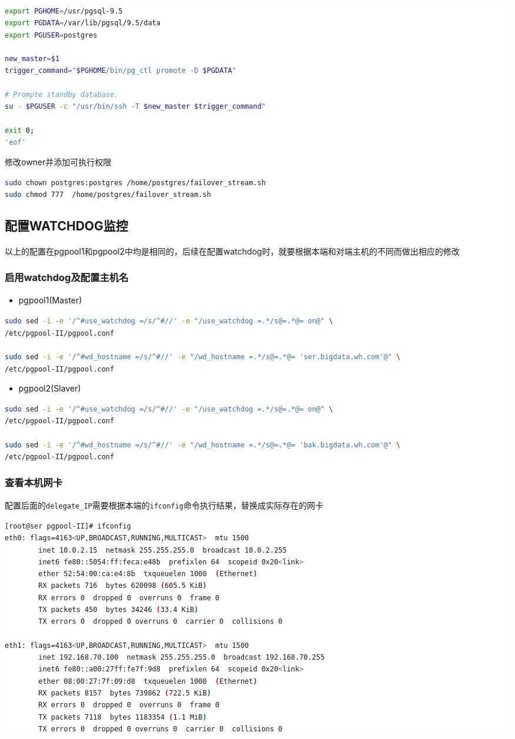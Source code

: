 ```sh
export PGHOME=/usr/pgsql-9.5
export PGDATA=/var/lib/pgsql/9.5/data
export PGUSER=postgres

new_master=$1
trigger_command="$PGHOME/bin/pg_ctl promote -D $PGDATA"

# Prompte standby database.
su - $PGUSER -c "/usr/bin/ssh -T $new_master $trigger_command"

exit 0;
'eof'
```

修改owner并添加可执行权限
```sh
sudo chown postgres:postgres /home/postgres/failover_stream.sh
sudo chmod 777  /home/postgres/failover_stream.sh
```

## 配置WATCHDOG监控
以上的配置在pgpool1和pgpool2中均是相同的，后续在配置watchdog时，就要根据本端和对端主机的不同而做出相应的修改

### 启用watchdog及配置主机名
* pgpool1(Master)
```sh
sudo sed -i -e '/^#use_watchdog =/s/^#//' -e "/use_watchdog =.*/s@=.*@= on@" \
/etc/pgpool-II/pgpool.conf

sudo sed -i -e '/^#wd_hostname =/s/^#//' -e "/wd_hostname =.*/s@=.*@= 'ser.bigdata.wh.com'@" \
/etc/pgpool-II/pgpool.conf
```

* pgpool2(Slaver)
```sh
sudo sed -i -e '/^#use_watchdog =/s/^#//' -e "/use_watchdog =.*/s@=.*@= on@" \
/etc/pgpool-II/pgpool.conf

sudo sed -i -e '/^#wd_hostname =/s/^#//' -e "/wd_hostname =.*/s@=.*@= 'bak.bigdata.wh.com'@" \
/etc/pgpool-II/pgpool.conf
```

### 查看本机网卡
配置后面的`delegate_IP`需要根据本端的`ifconfig`命令执行结果，替换成实际存在的网卡
```sh
[root@ser pgpool-II]# ifconfig
eth0: flags=4163<UP,BROADCAST,RUNNING,MULTICAST>  mtu 1500
        inet 10.0.2.15  netmask 255.255.255.0  broadcast 10.0.2.255
        inet6 fe80::5054:ff:feca:e48b  prefixlen 64  scopeid 0x20<link>
        ether 52:54:00:ca:e4:8b  txqueuelen 1000  (Ethernet)
        RX packets 716  bytes 620098 (605.5 KiB)
        RX errors 0  dropped 0  overruns 0  frame 0
        TX packets 450  bytes 34246 (33.4 KiB)
        TX errors 0  dropped 0 overruns 0  carrier 0  collisions 0

eth1: flags=4163<UP,BROADCAST,RUNNING,MULTICAST>  mtu 1500
        inet 192.168.70.100  netmask 255.255.255.0  broadcast 192.168.70.255
        inet6 fe80::a00:27ff:fe7f:9d8  prefixlen 64  scopeid 0x20<link>
        ether 08:00:27:7f:09:d8  txqueuelen 1000  (Ethernet)
        RX packets 8157  bytes 739862 (722.5 KiB)
        RX errors 0  dropped 0  overruns 0  frame 0
        TX packets 7118  bytes 1183354 (1.1 MiB)
        TX errors 0  dropped 0 overruns 0  carrier 0  collisions 0

```